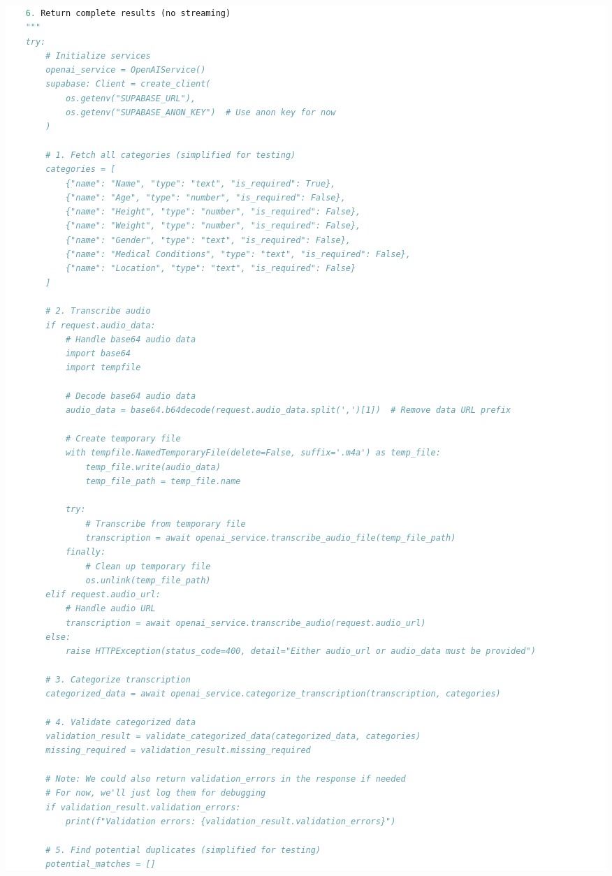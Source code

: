 ```python
    6. Return complete results (no streaming)
    """
    try:
        # Initialize services
        openai_service = OpenAIService()
        supabase: Client = create_client(
            os.getenv("SUPABASE_URL"),
            os.getenv("SUPABASE_ANON_KEY")  # Use anon key for now
        )
        
        # 1. Fetch all categories (simplified for testing)
        categories = [
            {"name": "Name", "type": "text", "is_required": True},
            {"name": "Age", "type": "number", "is_required": False},
            {"name": "Height", "type": "number", "is_required": False},
            {"name": "Weight", "type": "number", "is_required": False},
            {"name": "Gender", "type": "text", "is_required": False},
            {"name": "Medical Conditions", "type": "text", "is_required": False},
            {"name": "Location", "type": "text", "is_required": False}
        ]
        
        # 2. Transcribe audio
        if request.audio_data:
            # Handle base64 audio data
            import base64
            import tempfile
            
            # Decode base64 audio data
            audio_data = base64.b64decode(request.audio_data.split(',')[1])  # Remove data URL prefix
            
            # Create temporary file
            with tempfile.NamedTemporaryFile(delete=False, suffix='.m4a') as temp_file:
                temp_file.write(audio_data)
                temp_file_path = temp_file.name
            
            try:
                # Transcribe from temporary file
                transcription = await openai_service.transcribe_audio_file(temp_file_path)
            finally:
                # Clean up temporary file
                os.unlink(temp_file_path)
        elif request.audio_url:
            # Handle audio URL
            transcription = await openai_service.transcribe_audio(request.audio_url)
        else:
            raise HTTPException(status_code=400, detail="Either audio_url or audio_data must be provided")
        
        # 3. Categorize transcription
        categorized_data = await openai_service.categorize_transcription(transcription, categories)
        
        # 4. Validate categorized data
        validation_result = validate_categorized_data(categorized_data, categories)
        missing_required = validation_result.missing_required
        
        # Note: We could also return validation_errors in the response if needed
        # For now, we'll just log them for debugging
        if validation_result.validation_errors:
            print(f"Validation errors: {validation_result.validation_errors}")
        
        # 5. Find potential duplicates (simplified for testing)
        potential_matches = []
```